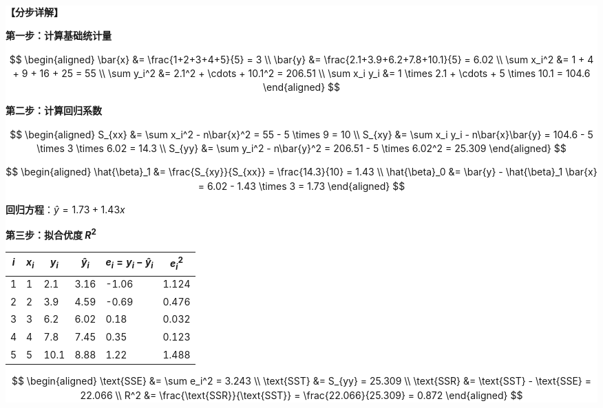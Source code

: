**【分步详解】**

**第一步：计算基础统计量**

$$
\begin{aligned}
\bar{x} &= \frac{1+2+3+4+5}{5} = 3 \\
\bar{y} &= \frac{2.1+3.9+6.2+7.8+10.1}{5} = 6.02 \\
\sum x_i^2 &= 1 + 4 + 9 + 16 + 25 = 55 \\
\sum y_i^2 &= 2.1^2 + \cdots + 10.1^2 = 206.51 \\
\sum x_i y_i &= 1 \times 2.1 + \cdots + 5 \times 10.1 = 104.6
\end{aligned}
$$

**第二步：计算回归系数**

$$
\begin{aligned}
S_{xx} &= \sum x_i^2 - n\bar{x}^2 = 55 - 5 \times 9 = 10 \\
S_{xy} &= \sum x_i y_i - n\bar{x}\bar{y} = 104.6 - 5 \times 3 \times 6.02 = 14.3 \\
S_{yy} &= \sum y_i^2 - n\bar{y}^2 = 206.51 - 5 \times 6.02^2 = 25.309
\end{aligned}
$$

$$
\begin{aligned}
\hat{\beta}_1 &= \frac{S_{xy}}{S_{xx}} = \frac{14.3}{10} = 1.43 \\
\hat{\beta}_0 &= \bar{y} - \hat{\beta}_1 \bar{x} = 6.02 - 1.43 \times 3 = 1.73
\end{aligned}
$$

**回归方程**：$\hat{y} = 1.73 + 1.43x$

**第三步：拟合优度 $R^2$**

| $i$ | $x_i$ | $y_i$ | $\hat{y}_i$ | $e_i = y_i - \hat{y}_i$ | $e_i^2$ |
|-----|-------|-------|-------------|------------------------|---------|
| 1   | 1     | 2.1   | 3.16        | -1.06                  | 1.124   |
| 2   | 2     | 3.9   | 4.59        | -0.69                  | 0.476   |
| 3   | 3     | 6.2   | 6.02        | 0.18                   | 0.032   |
| 4   | 4     | 7.8   | 7.45        | 0.35                   | 0.123   |
| 5   | 5     | 10.1  | 8.88        | 1.22                   | 1.488   |

$$
\begin{aligned}
\text{SSE} &= \sum e_i^2 = 3.243 \\
\text{SST} &= S_{yy} = 25.309 \\
\text{SSR} &= \text{SST} - \text{SSE} = 22.066 \\
R^2 &= \frac{\text{SSR}}{\text{SST}} = \frac{22.066}{25.309} = 0.872
\end{aligned}
$$
